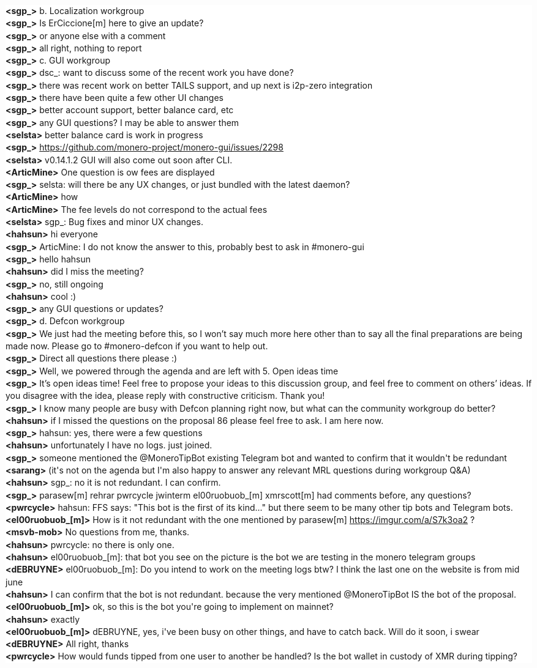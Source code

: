 **\<sgp\_>** b. Localization workgroup  
**\<sgp\_>** Is ErCiccione[m] here to give an update?  
**\<sgp\_>** or anyone else with a comment  
**\<sgp\_>** all right, nothing to report  
**\<sgp\_>** c. GUI workgroup  
**\<sgp\_>** dsc\_: want to discuss some of the recent work you have done?  
**\<sgp\_>** there was recent work on better TAILS support, and up next is i2p-zero integration  
**\<sgp\_>** there have been quite a few other UI changes  
**\<sgp\_>** better account support, better balance card, etc  
**\<sgp\_>** any GUI questions? I may be able to answer them  
**\<selsta>** better balance card is work in progress  
**\<sgp\_>** https://github.com/monero-project/monero-gui/issues/2298  
**\<selsta>** v0.14.1.2 GUI will also come out soon after CLI.  
**\<ArticMine>** One question is ow fees are displayed  
**\<sgp\_>** selsta: will there be any UX changes, or just bundled with the latest daemon?  
**\<ArticMine>** how  
**\<ArticMine>** The fee levels do not correspond to the actual fees  
**\<selsta>** sgp\_: Bug fixes and minor UX changes.  
**\<hahsun>** hi everyone  
**\<sgp\_>** ArticMine: I do not know the answer to this, probably best to ask in #monero-gui  
**\<sgp\_>** hello hahsun  
**\<hahsun>** did I miss the meeting?  
**\<sgp\_>** no, still ongoing  
**\<hahsun>** cool :)  
**\<sgp\_>** any GUI questions or updates?  
**\<sgp\_>** d. Defcon workgroup  
**\<sgp\_>** We just had the meeting before this, so I won’t say much more here other than to say all the final preparations are being made now. Please go to #monero-defcon if you want to help out.  
**\<sgp\_>** Direct all questions there please :)  
**\<sgp\_>** Well, we powered through the agenda and are left with 5. Open ideas time  
**\<sgp\_>** It’s open ideas time! Feel free to propose your ideas to this discussion group, and feel free to comment on others’ ideas. If you disagree with the idea, please reply with constructive criticism. Thank you!  
**\<sgp\_>** I know many people are busy with Defcon planning right now, but what can the community workgroup do better?  
**\<hahsun>** if I missed the questions on the proposal 86 please feel free to ask. I am here now.  
**\<sgp\_>** hahsun: yes, there were a few questions  
**\<hahsun>** unfortunately I have no logs. just joined.  
**\<sgp\_>** someone mentioned the @MoneroTipBot existing Telegram bot and wanted to confirm that it wouldn't be redundant  
**\<sarang>** (it's not on the agenda but I'm also happy to answer any relevant MRL questions during workgroup Q&A)  
**\<hahsun>** sgp\_: no it is not redundant. I can confirm.  
**\<sgp\_>** parasew[m] rehrar pwrcycle jwinterm el00ruobuob\_[m] xmrscott[m] had comments before, any questions?  
**\<pwrcycle>** hahsun: FFS says: "This bot is the first of its kind..." but there seem to be many other tip bots and Telegram bots.  
**\<el00ruobuob\_[m]>** How is it not redundant with the one mentioned by parasew[m] https://imgur.com/a/S7k3oa2 ?  
**\<msvb-mob>** No questions from me, thanks.  
**\<hahsun>** pwrcycle: no there is only one.  
**\<hahsun>** el00ruobuob\_[m]: that bot you see on the picture is the bot we are testing in the monero telegram groups  
**\<dEBRUYNE>** el00ruobuob\_[m]: Do you intend to work on the meeting logs btw? I think the last one on the website is from mid june  
**\<hahsun>** I can confirm that the bot is not redundant. because the very mentioned @MoneroTipBot IS the bot of the proposal.  
**\<el00ruobuob\_[m]>** ok, so this is the bot you're going to implement on mainnet?  
**\<hahsun>** exactly  
**\<el00ruobuob\_[m]>** dEBRUYNE, yes, i've been busy on other things, and have to catch back. Will do it soon, i swear  
**\<dEBRUYNE>** All right, thanks  
**\<pwrcycle>** How would funds tipped from one user to another be handled? Is the bot wallet in custody of XMR during tipping?  